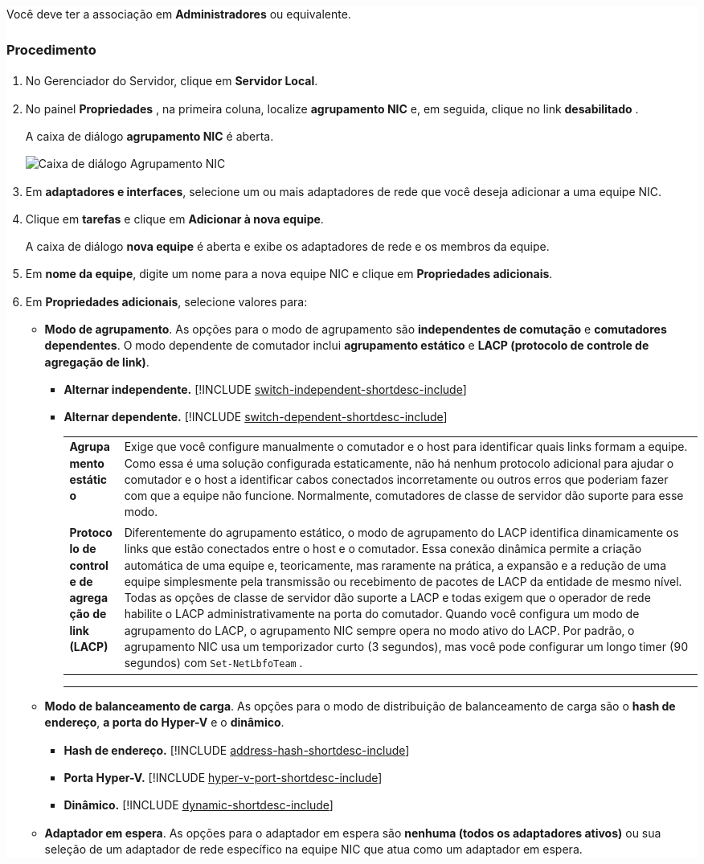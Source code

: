 Você deve ter a associação em **Administradores** ou equivalente.

### <a name="procedure"></a>Procedimento

1. No Gerenciador do Servidor, clique em **Servidor Local**.

2. No painel **Propriedades** , na primeira coluna, localize **agrupamento NIC** e, em seguida, clique no link **desabilitado** .

   A caixa de diálogo **agrupamento NIC** é aberta.

   ![Caixa de diálogo Agrupamento NIC](../../media/Create-a-New-NIC-Team/nict_02_nicteaming.jpg)

3. Em **adaptadores e interfaces**, selecione um ou mais adaptadores de rede que você deseja adicionar a uma equipe NIC.

4. Clique em **tarefas** e clique em **Adicionar à nova equipe**.

   A caixa de diálogo **nova equipe** é aberta e exibe os adaptadores de rede e os membros da equipe.

5. Em **nome da equipe**, digite um nome para a nova equipe NIC e clique em **Propriedades adicionais**.

6. Em **Propriedades adicionais**, selecione valores para:

   - **Modo de agrupamento**. As opções para o modo de agrupamento são **independentes de comutação** e **comutadores dependentes**. O modo dependente de comutador inclui **agrupamento estático** e **LACP (protocolo de controle de agregação de link)**.

     - **Alternar independente.** [!INCLUDE [switch-independent-shortdesc-include](../../includes/switch-independent-shortdesc-include.md)]

     - **Alternar dependente.** [!INCLUDE [switch-dependent-shortdesc-include](../../includes/switch-dependent-shortdesc-include.md)]


       |                                              |                                                                                                                                                                                                                                                                                                                                                                                                                                                                                                                                                                                                                                                                                      |
       |----------------------------------------------|--------------------------------------------------------------------------------------------------------------------------------------------------------------------------------------------------------------------------------------------------------------------------------------------------------------------------------------------------------------------------------------------------------------------------------------------------------------------------------------------------------------------------------------------------------------------------------------------------------------------------------------------------------------------------------------|
       |              **Agrupamento estático**              |                                                                                                                                              Exige que você configure manualmente o comutador e o host para identificar quais links formam a equipe. Como essa é uma solução configurada estaticamente, não há nenhum protocolo adicional para ajudar o comutador e o host a identificar cabos conectados incorretamente ou outros erros que poderiam fazer com que a equipe não funcione. Normalmente, comutadores de classe de servidor dão suporte para esse modo.                                                                                                                                              |
       | **Protocolo de controle de agregação de link (LACP)** | Diferentemente do agrupamento estático, o modo de agrupamento do LACP identifica dinamicamente os links que estão conectados entre o host e o comutador. Essa conexão dinâmica permite a criação automática de uma equipe e, teoricamente, mas raramente na prática, a expansão e a redução de uma equipe simplesmente pela transmissão ou recebimento de pacotes de LACP da entidade de mesmo nível. Todas as opções de classe de servidor dão suporte a LACP e todas exigem que o operador de rede habilite o LACP administrativamente na porta do comutador. Quando você configura um modo de agrupamento do LACP, o agrupamento NIC sempre opera no modo ativo do LACP.  Por padrão, o agrupamento NIC usa um temporizador curto (3 segundos), mas você pode configurar um longo timer (90 segundos) com `Set-NetLbfoTeam` . |

       ---

   - **Modo de balanceamento de carga**. As opções para o modo de distribuição de balanceamento de carga são o **hash de endereço**, **a porta do Hyper-V** e o **dinâmico**.

     - **Hash de endereço.** [!INCLUDE [address-hash-shortdesc-include](../../includes/address-hash-shortdesc-include.md)]

     - **Porta Hyper-V.** [!INCLUDE [hyper-v-port-shortdesc-include](../../includes/hyper-v-port-shortdesc-include.md)]

     - **Dinâmico.** [!INCLUDE [dynamic-shortdesc-include](../../includes/dynamic-shortdesc-include.md)]

   - **Adaptador em espera**. As opções para o adaptador em espera são **nenhuma (todos os adaptadores ativos)** ou sua seleção de um adaptador de rede específico na equipe NIC que atua como um adaptador em espera.
